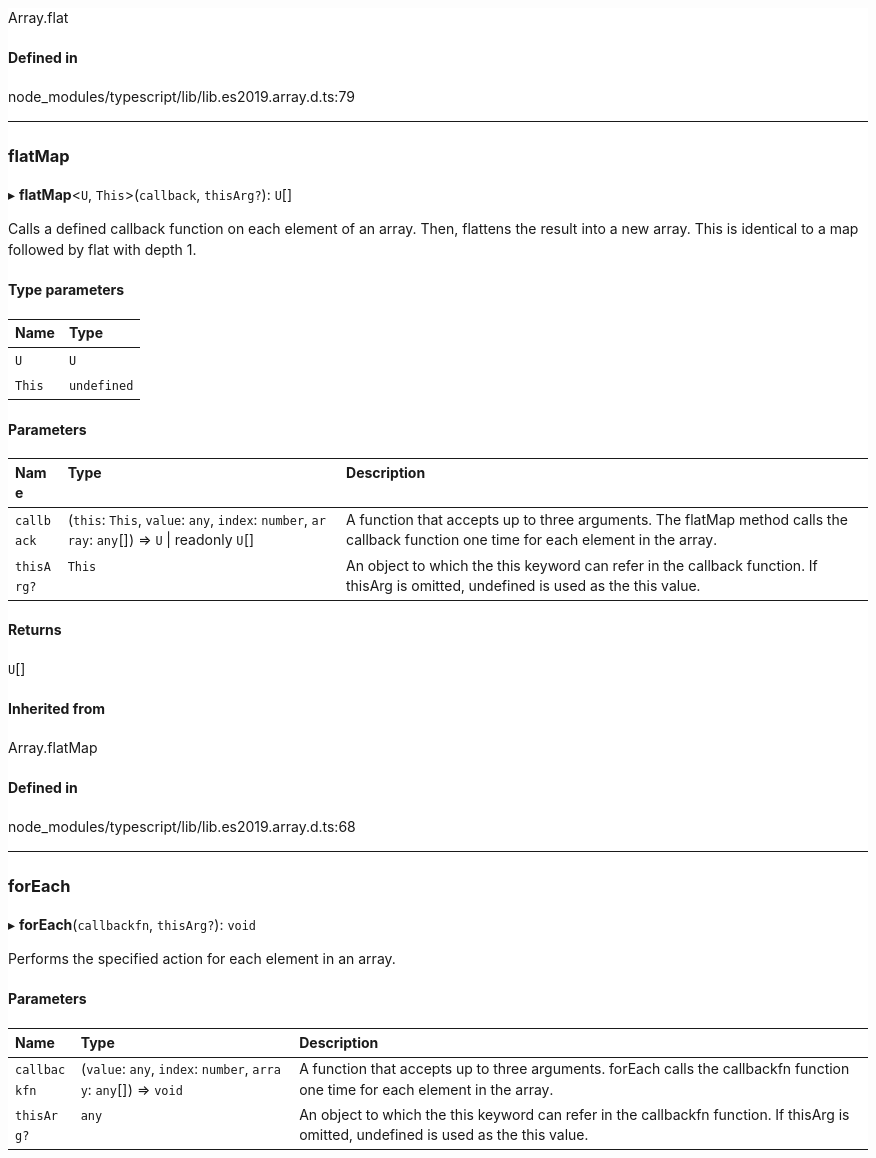 Array.flat

#### Defined in

node_modules/typescript/lib/lib.es2019.array.d.ts:79

___

### flatMap

▸ **flatMap**<`U`, `This`\>(`callback`, `thisArg?`): `U`[]

Calls a defined callback function on each element of an array. Then, flattens the result into
a new array.
This is identical to a map followed by flat with depth 1.

#### Type parameters

| Name | Type |
| :------ | :------ |
| `U` | `U` |
| `This` | `undefined` |

#### Parameters

| Name | Type | Description |
| :------ | :------ | :------ |
| `callback` | (`this`: `This`, `value`: `any`, `index`: `number`, `array`: `any`[]) => `U` \| readonly `U`[] | A function that accepts up to three arguments. The flatMap method calls the callback function one time for each element in the array. |
| `thisArg?` | `This` | An object to which the this keyword can refer in the callback function. If thisArg is omitted, undefined is used as the this value. |

#### Returns

`U`[]

#### Inherited from

Array.flatMap

#### Defined in

node_modules/typescript/lib/lib.es2019.array.d.ts:68

___

### forEach

▸ **forEach**(`callbackfn`, `thisArg?`): `void`

Performs the specified action for each element in an array.

#### Parameters

| Name | Type | Description |
| :------ | :------ | :------ |
| `callbackfn` | (`value`: `any`, `index`: `number`, `array`: `any`[]) => `void` | A function that accepts up to three arguments. forEach calls the callbackfn function one time for each element in the array. |
| `thisArg?` | `any` | An object to which the this keyword can refer in the callbackfn function. If thisArg is omitted, undefined is used as the this value. |
